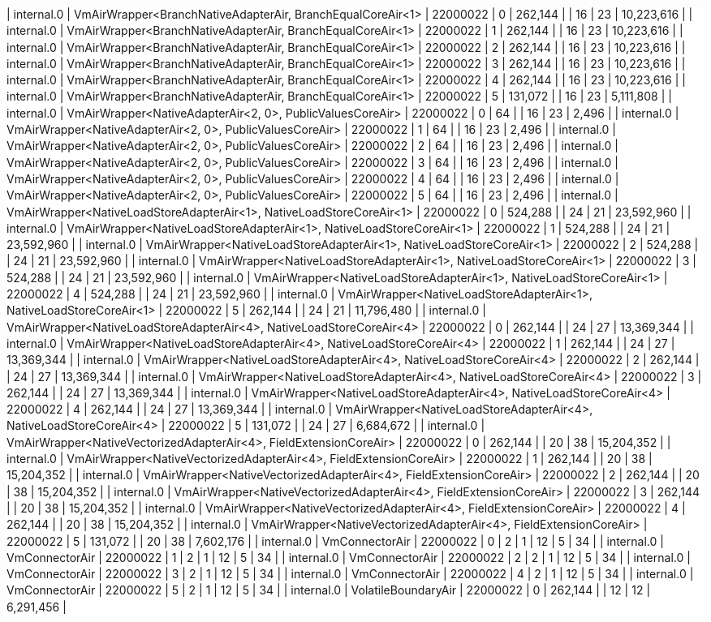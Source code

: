 | internal.0 | VmAirWrapper<BranchNativeAdapterAir, BranchEqualCoreAir<1> | 22000022 | 0 | 262,144 |  | 16 | 23 | 10,223,616 | 
| internal.0 | VmAirWrapper<BranchNativeAdapterAir, BranchEqualCoreAir<1> | 22000022 | 1 | 262,144 |  | 16 | 23 | 10,223,616 | 
| internal.0 | VmAirWrapper<BranchNativeAdapterAir, BranchEqualCoreAir<1> | 22000022 | 2 | 262,144 |  | 16 | 23 | 10,223,616 | 
| internal.0 | VmAirWrapper<BranchNativeAdapterAir, BranchEqualCoreAir<1> | 22000022 | 3 | 262,144 |  | 16 | 23 | 10,223,616 | 
| internal.0 | VmAirWrapper<BranchNativeAdapterAir, BranchEqualCoreAir<1> | 22000022 | 4 | 262,144 |  | 16 | 23 | 10,223,616 | 
| internal.0 | VmAirWrapper<BranchNativeAdapterAir, BranchEqualCoreAir<1> | 22000022 | 5 | 131,072 |  | 16 | 23 | 5,111,808 | 
| internal.0 | VmAirWrapper<NativeAdapterAir<2, 0>, PublicValuesCoreAir> | 22000022 | 0 | 64 |  | 16 | 23 | 2,496 | 
| internal.0 | VmAirWrapper<NativeAdapterAir<2, 0>, PublicValuesCoreAir> | 22000022 | 1 | 64 |  | 16 | 23 | 2,496 | 
| internal.0 | VmAirWrapper<NativeAdapterAir<2, 0>, PublicValuesCoreAir> | 22000022 | 2 | 64 |  | 16 | 23 | 2,496 | 
| internal.0 | VmAirWrapper<NativeAdapterAir<2, 0>, PublicValuesCoreAir> | 22000022 | 3 | 64 |  | 16 | 23 | 2,496 | 
| internal.0 | VmAirWrapper<NativeAdapterAir<2, 0>, PublicValuesCoreAir> | 22000022 | 4 | 64 |  | 16 | 23 | 2,496 | 
| internal.0 | VmAirWrapper<NativeAdapterAir<2, 0>, PublicValuesCoreAir> | 22000022 | 5 | 64 |  | 16 | 23 | 2,496 | 
| internal.0 | VmAirWrapper<NativeLoadStoreAdapterAir<1>, NativeLoadStoreCoreAir<1> | 22000022 | 0 | 524,288 |  | 24 | 21 | 23,592,960 | 
| internal.0 | VmAirWrapper<NativeLoadStoreAdapterAir<1>, NativeLoadStoreCoreAir<1> | 22000022 | 1 | 524,288 |  | 24 | 21 | 23,592,960 | 
| internal.0 | VmAirWrapper<NativeLoadStoreAdapterAir<1>, NativeLoadStoreCoreAir<1> | 22000022 | 2 | 524,288 |  | 24 | 21 | 23,592,960 | 
| internal.0 | VmAirWrapper<NativeLoadStoreAdapterAir<1>, NativeLoadStoreCoreAir<1> | 22000022 | 3 | 524,288 |  | 24 | 21 | 23,592,960 | 
| internal.0 | VmAirWrapper<NativeLoadStoreAdapterAir<1>, NativeLoadStoreCoreAir<1> | 22000022 | 4 | 524,288 |  | 24 | 21 | 23,592,960 | 
| internal.0 | VmAirWrapper<NativeLoadStoreAdapterAir<1>, NativeLoadStoreCoreAir<1> | 22000022 | 5 | 262,144 |  | 24 | 21 | 11,796,480 | 
| internal.0 | VmAirWrapper<NativeLoadStoreAdapterAir<4>, NativeLoadStoreCoreAir<4> | 22000022 | 0 | 262,144 |  | 24 | 27 | 13,369,344 | 
| internal.0 | VmAirWrapper<NativeLoadStoreAdapterAir<4>, NativeLoadStoreCoreAir<4> | 22000022 | 1 | 262,144 |  | 24 | 27 | 13,369,344 | 
| internal.0 | VmAirWrapper<NativeLoadStoreAdapterAir<4>, NativeLoadStoreCoreAir<4> | 22000022 | 2 | 262,144 |  | 24 | 27 | 13,369,344 | 
| internal.0 | VmAirWrapper<NativeLoadStoreAdapterAir<4>, NativeLoadStoreCoreAir<4> | 22000022 | 3 | 262,144 |  | 24 | 27 | 13,369,344 | 
| internal.0 | VmAirWrapper<NativeLoadStoreAdapterAir<4>, NativeLoadStoreCoreAir<4> | 22000022 | 4 | 262,144 |  | 24 | 27 | 13,369,344 | 
| internal.0 | VmAirWrapper<NativeLoadStoreAdapterAir<4>, NativeLoadStoreCoreAir<4> | 22000022 | 5 | 131,072 |  | 24 | 27 | 6,684,672 | 
| internal.0 | VmAirWrapper<NativeVectorizedAdapterAir<4>, FieldExtensionCoreAir> | 22000022 | 0 | 262,144 |  | 20 | 38 | 15,204,352 | 
| internal.0 | VmAirWrapper<NativeVectorizedAdapterAir<4>, FieldExtensionCoreAir> | 22000022 | 1 | 262,144 |  | 20 | 38 | 15,204,352 | 
| internal.0 | VmAirWrapper<NativeVectorizedAdapterAir<4>, FieldExtensionCoreAir> | 22000022 | 2 | 262,144 |  | 20 | 38 | 15,204,352 | 
| internal.0 | VmAirWrapper<NativeVectorizedAdapterAir<4>, FieldExtensionCoreAir> | 22000022 | 3 | 262,144 |  | 20 | 38 | 15,204,352 | 
| internal.0 | VmAirWrapper<NativeVectorizedAdapterAir<4>, FieldExtensionCoreAir> | 22000022 | 4 | 262,144 |  | 20 | 38 | 15,204,352 | 
| internal.0 | VmAirWrapper<NativeVectorizedAdapterAir<4>, FieldExtensionCoreAir> | 22000022 | 5 | 131,072 |  | 20 | 38 | 7,602,176 | 
| internal.0 | VmConnectorAir | 22000022 | 0 | 2 | 1 | 12 | 5 | 34 | 
| internal.0 | VmConnectorAir | 22000022 | 1 | 2 | 1 | 12 | 5 | 34 | 
| internal.0 | VmConnectorAir | 22000022 | 2 | 2 | 1 | 12 | 5 | 34 | 
| internal.0 | VmConnectorAir | 22000022 | 3 | 2 | 1 | 12 | 5 | 34 | 
| internal.0 | VmConnectorAir | 22000022 | 4 | 2 | 1 | 12 | 5 | 34 | 
| internal.0 | VmConnectorAir | 22000022 | 5 | 2 | 1 | 12 | 5 | 34 | 
| internal.0 | VolatileBoundaryAir | 22000022 | 0 | 262,144 |  | 12 | 12 | 6,291,456 | 